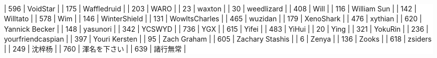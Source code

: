 | 596           | VoidStar                                                       | 
| 175           | Waffledruid                                                    | 
| 203           | WARO                                                           | 
| 23            | waxton                                                         | 
| 30            | weedlizard                                                     | 
| 408           | Will                                                           | 
| 116           | William Sun                                                    | 
| 142           | Willtato                                                       | 
| 578           | Wim                                                            | 
| 146           | WinterShield                                                   | 
| 131           | WowItsCharles                                                  | 
| 465           | wuzidan                                                        | 
| 179           | XenoShark                                                      | 
| 476           | xythian                                                        | 
| 620           | Yannick Becker                                                 | 
| 148           | yasunori                                                       | 
| 342           | YCSWYD                                                         | 
| 736           | YGX                                                            | 
| 615           | Yifei                                                          | 
| 483           | YiHui                                                          | 
| 20            | Ying                                                           | 
| 321           | YokuRin                                                        | 
| 236           | yourfriendcaspian                                              | 
| 397           | Youri Kersten                                                  | 
| 95            | Zach Graham                                                    | 
| 605           | Zachary Stashis                                                | 
| 6             | Zenya                                                          | 
| 136           | Zooks                                                          | 
| 618           | zsiders                                                        | 
| 249           | 沈梓杨                                                            | 
| 760           | 渾名を下さい                                                         | 
| 639           | 諸行無常                                                           | 
